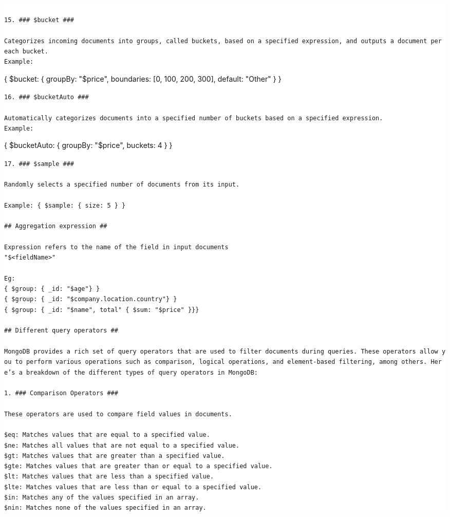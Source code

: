 ```

15. ### $bucket ###

Categorizes incoming documents into groups, called buckets, based on a specified expression, and outputs a document per each bucket.
Example:
```
{
  $bucket: {
    groupBy: "$price",
    boundaries: [0, 100, 200, 300],
    default: "Other"
  }
}
```
16. ### $bucketAuto ###

Automatically categorizes documents into a specified number of buckets based on a specified expression.
Example:
```
{
  $bucketAuto: {
    groupBy: "$price",
    buckets: 4
  }
}
```
17. ### $sample ###

Randomly selects a specified number of documents from its input.

Example: { $sample: { size: 5 } }

## Aggregation expression ##

Expression refers to the name of the field in input documents
"$<fieldName>"

Eg: 
{ $group: { _id: "$age"} }
{ $group: { _id: "$company.location.country"} }
{ $group: { _id: "$name", total" { $sum: "$price" }}}

## Different query operators ##

MongoDB provides a rich set of query operators that are used to filter documents during queries. These operators allow you to perform various operations such as comparison, logical operations, and element-based filtering, among others. Here’s a breakdown of the different types of query operators in MongoDB:

1. ### Comparison Operators ###

These operators are used to compare field values in documents.

$eq: Matches values that are equal to a specified value.
$ne: Matches all values that are not equal to a specified value.
$gt: Matches values that are greater than a specified value.
$gte: Matches values that are greater than or equal to a specified value.
$lt: Matches values that are less than a specified value.
$lte: Matches values that are less than or equal to a specified value.
$in: Matches any of the values specified in an array.
$nin: Matches none of the values specified in an array.

```